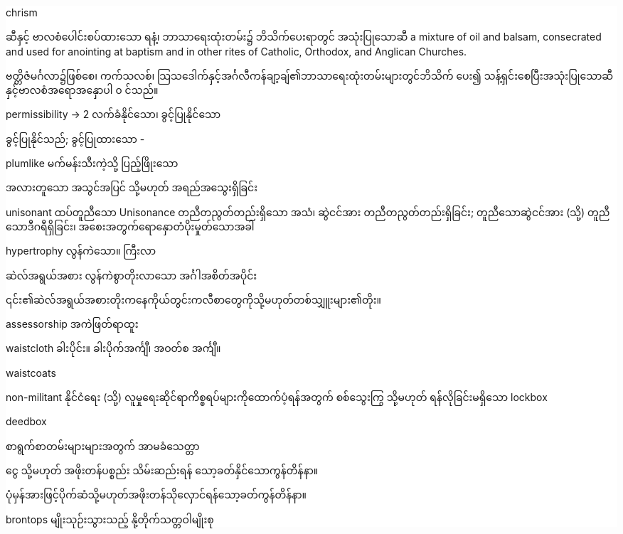 chrism

ဆီနှင့် ဗာလစံပေါင်းစပ်ထားသော ရနံ့၊ ဘာသာရေးထုံးတမ်း၌ ဘိသိက်ပေးရာတွင် အသုံးပြုသောဆီ
a mixture of oil and balsam, consecrated and used for anointing at baptism and in other rites of Catholic, Orthodox, and Anglican Churches.

ဗတ္တိဇံမင်္ဂလာ၌ဖြစ်စေ၊ ကက်သလစ်၊ သြသဒေါက်နှင့်အင်္ဂလီကန်ချာ့ချ်၏ဘာသာရေးထုံးတမ်းများတွင်ဘိသိက် ပေး၍ သန့်ရှင်းစေပြီးအသုံးပြုသောဆီနှင့်ဗာလစံအရောအနှောပါ ၀ င်သည်။

permissibility -> 2
လက်ခံနိုင်သော၊ ခွင့်ပြုနိုင်သော

ခွင့်ပြုနိုင်သည်; ခွင့်ပြုထားသော -

plumlike
မက်မန်းသီးကဲ့သို့ ပြည့်ဖြိုးသော

အလားတူသော အသွင်အပြင် သို့မဟုတ် အရည်အသွေးရှိခြင်း

unisonant
ထပ်တူညီသော
Unisonance
တညီတညွတ်တည်းရှိသော အသံ၊ ဆွဲငင်အား
တညီတညွတ်တည်းရှိခြင်း; တူညီသောဆွဲငင်အား (သို့) တူညီသောဒီဂရီရှိခြင်း၊ အစေးအတွက်ရောနှောတံပိုးမှုတ်သောအခါ

hypertrophy
လွန်ကဲသော။
ကြီးလာ

ဆဲလ်အရွယ်အစား လွန်ကဲစွာတိုးလာသော အင်္ဂါအစိတ်အပိုင်း

၎င်း၏ဆဲလ်အရွယ်အစားတိုးကနေကိုယ်တွင်းကလီစာတွေကိုသို့မဟုတ်တစ်သျှူးများ၏တိုး။

assessorship
အကဲဖြတ်ရာထူး

waistcloth
ခါးပိုင်း။
ခါးပိုက်အင်္ကျီ၊ အဝတ်စ
အင်္ကျီ။

waistcoats

non-militant
နိုင်ငံရေး (သို့) လူမှုရေးဆိုင်ရာကိစ္စရပ်များကိုထောက်ပံ့ရန်အတွက် စစ်သွေးကြွ သို့မဟုတ် ရန်လိုခြင်းမရှိသော
lockbox

deedbox

စာရွက်စာတမ်းများများအတွက် အာမခံသေတ္တာ

ငွေ သို့မဟုတ် အဖိုးတန်ပစ္စည်း သိမ်းဆည်းရန် သော့ခတ်နှိင်သောကွန်တိန်နာ။

ပုံမှန်အားဖြင့်ပိုက်ဆံသို့မဟုတ်အဖိုးတန်သိုလှောင်ရန်သော့ခတ်ကွန်တိန်နာ။

brontops
မျိုးသုဉ်းသွားသည့် နို့တိုက်သတ္တဝါမျိုးစု
